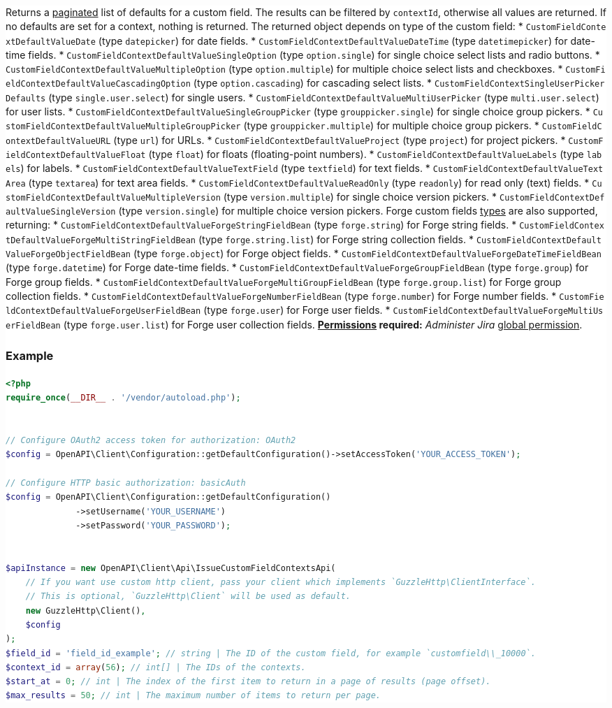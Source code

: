 Returns a [paginated](#pagination) list of defaults for a custom field. The results can be filtered by `contextId`, otherwise all values are returned. If no defaults are set for a context, nothing is returned.   The returned object depends on type of the custom field:   *  `CustomFieldContextDefaultValueDate` (type `datepicker`) for date fields.  *  `CustomFieldContextDefaultValueDateTime` (type `datetimepicker`) for date-time fields.  *  `CustomFieldContextDefaultValueSingleOption` (type `option.single`) for single choice select lists and radio buttons.  *  `CustomFieldContextDefaultValueMultipleOption` (type `option.multiple`) for multiple choice select lists and checkboxes.  *  `CustomFieldContextDefaultValueCascadingOption` (type `option.cascading`) for cascading select lists.  *  `CustomFieldContextSingleUserPickerDefaults` (type `single.user.select`) for single users.  *  `CustomFieldContextDefaultValueMultiUserPicker` (type `multi.user.select`) for user lists.  *  `CustomFieldContextDefaultValueSingleGroupPicker` (type `grouppicker.single`) for single choice group pickers.  *  `CustomFieldContextDefaultValueMultipleGroupPicker` (type `grouppicker.multiple`) for multiple choice group pickers.  *  `CustomFieldContextDefaultValueURL` (type `url`) for URLs.  *  `CustomFieldContextDefaultValueProject` (type `project`) for project pickers.  *  `CustomFieldContextDefaultValueFloat` (type `float`) for floats (floating-point numbers).  *  `CustomFieldContextDefaultValueLabels` (type `labels`) for labels.  *  `CustomFieldContextDefaultValueTextField` (type `textfield`) for text fields.  *  `CustomFieldContextDefaultValueTextArea` (type `textarea`) for text area fields.  *  `CustomFieldContextDefaultValueReadOnly` (type `readonly`) for read only (text) fields.  *  `CustomFieldContextDefaultValueMultipleVersion` (type `version.multiple`) for single choice version pickers.  *  `CustomFieldContextDefaultValueSingleVersion` (type `version.single`) for multiple choice version pickers.  Forge custom fields [types](https://developer.atlassian.com/platform/forge/manifest-reference/modules/jira-custom-field-type/#data-types) are also supported, returning:   *  `CustomFieldContextDefaultValueForgeStringFieldBean` (type `forge.string`) for Forge string fields.  *  `CustomFieldContextDefaultValueForgeMultiStringFieldBean` (type `forge.string.list`) for Forge string collection fields.  *  `CustomFieldContextDefaultValueForgeObjectFieldBean` (type `forge.object`) for Forge object fields.  *  `CustomFieldContextDefaultValueForgeDateTimeFieldBean` (type `forge.datetime`) for Forge date-time fields.  *  `CustomFieldContextDefaultValueForgeGroupFieldBean` (type `forge.group`) for Forge group fields.  *  `CustomFieldContextDefaultValueForgeMultiGroupFieldBean` (type `forge.group.list`) for Forge group collection fields.  *  `CustomFieldContextDefaultValueForgeNumberFieldBean` (type `forge.number`) for Forge number fields.  *  `CustomFieldContextDefaultValueForgeUserFieldBean` (type `forge.user`) for Forge user fields.  *  `CustomFieldContextDefaultValueForgeMultiUserFieldBean` (type `forge.user.list`) for Forge user collection fields.  **[Permissions](#permissions) required:** *Administer Jira* [global permission](https://confluence.atlassian.com/x/x4dKLg).

### Example

```php
<?php
require_once(__DIR__ . '/vendor/autoload.php');


// Configure OAuth2 access token for authorization: OAuth2
$config = OpenAPI\Client\Configuration::getDefaultConfiguration()->setAccessToken('YOUR_ACCESS_TOKEN');

// Configure HTTP basic authorization: basicAuth
$config = OpenAPI\Client\Configuration::getDefaultConfiguration()
              ->setUsername('YOUR_USERNAME')
              ->setPassword('YOUR_PASSWORD');


$apiInstance = new OpenAPI\Client\Api\IssueCustomFieldContextsApi(
    // If you want use custom http client, pass your client which implements `GuzzleHttp\ClientInterface`.
    // This is optional, `GuzzleHttp\Client` will be used as default.
    new GuzzleHttp\Client(),
    $config
);
$field_id = 'field_id_example'; // string | The ID of the custom field, for example `customfield\\_10000`.
$context_id = array(56); // int[] | The IDs of the contexts.
$start_at = 0; // int | The index of the first item to return in a page of results (page offset).
$max_results = 50; // int | The maximum number of items to return per page.

```